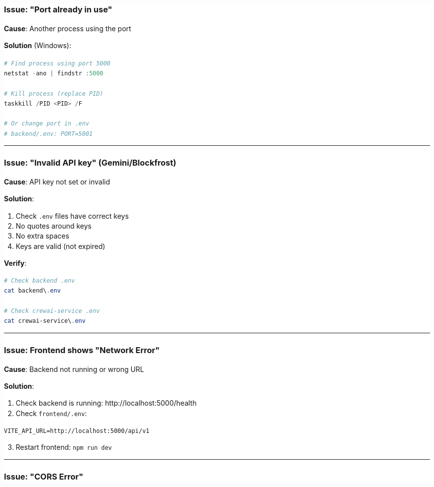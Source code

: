 
### Issue: "Port already in use"

**Cause**: Another process using the port

**Solution** (Windows):
```powershell
# Find process using port 5000
netstat -ano | findstr :5000

# Kill process (replace PID)
taskkill /PID <PID> /F

# Or change port in .env
# backend/.env: PORT=5001
```

---

### Issue: "Invalid API key" (Gemini/Blockfrost)

**Cause**: API key not set or invalid

**Solution**:
1. Check `.env` files have correct keys
2. No quotes around keys
3. No extra spaces
4. Keys are valid (not expired)

**Verify**:
```powershell
# Check backend .env
cat backend\.env

# Check crewai-service .env
cat crewai-service\.env
```

---

### Issue: Frontend shows "Network Error"

**Cause**: Backend not running or wrong URL

**Solution**:
1. Check backend is running: http://localhost:5000/health
2. Check `frontend/.env`:
```env
VITE_API_URL=http://localhost:5000/api/v1
```
3. Restart frontend: `npm run dev`

---

### Issue: "CORS Error"
